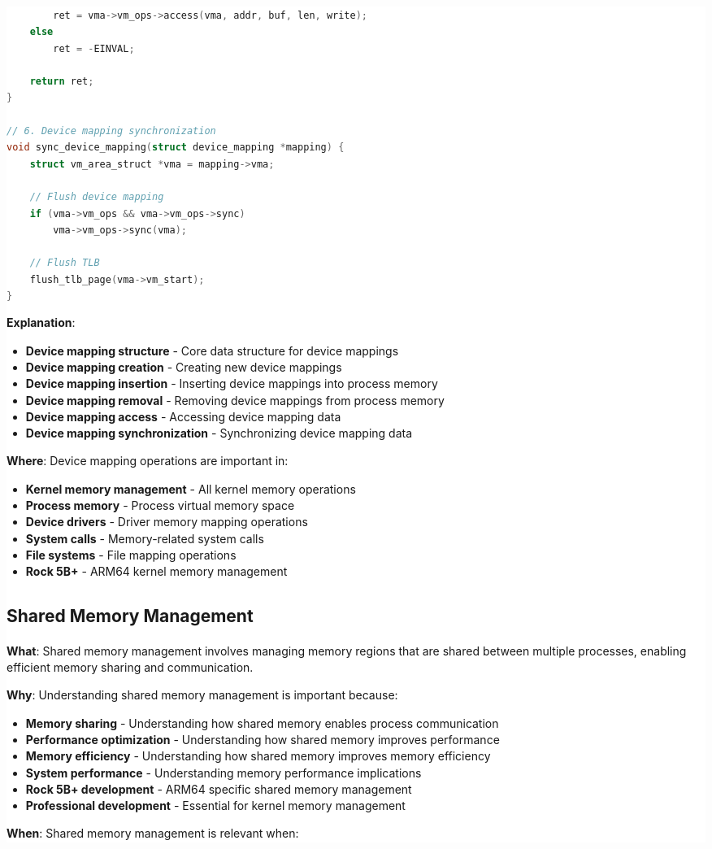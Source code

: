 ```c
        ret = vma->vm_ops->access(vma, addr, buf, len, write);
    else
        ret = -EINVAL;

    return ret;
}

// 6. Device mapping synchronization
void sync_device_mapping(struct device_mapping *mapping) {
    struct vm_area_struct *vma = mapping->vma;

    // Flush device mapping
    if (vma->vm_ops && vma->vm_ops->sync)
        vma->vm_ops->sync(vma);

    // Flush TLB
    flush_tlb_page(vma->vm_start);
}
```

**Explanation**:

- **Device mapping structure** - Core data structure for device mappings
- **Device mapping creation** - Creating new device mappings
- **Device mapping insertion** - Inserting device mappings into process memory
- **Device mapping removal** - Removing device mappings from process memory
- **Device mapping access** - Accessing device mapping data
- **Device mapping synchronization** - Synchronizing device mapping data

**Where**: Device mapping operations are important in:

- **Kernel memory management** - All kernel memory operations
- **Process memory** - Process virtual memory space
- **Device drivers** - Driver memory mapping operations
- **System calls** - Memory-related system calls
- **File systems** - File mapping operations
- **Rock 5B+** - ARM64 kernel memory management

## Shared Memory Management

**What**: Shared memory management involves managing memory regions that are shared between multiple processes, enabling efficient memory sharing and communication.

**Why**: Understanding shared memory management is important because:

- **Memory sharing** - Understanding how shared memory enables process communication
- **Performance optimization** - Understanding how shared memory improves performance
- **Memory efficiency** - Understanding how shared memory improves memory efficiency
- **System performance** - Understanding memory performance implications
- **Rock 5B+ development** - ARM64 specific shared memory management
- **Professional development** - Essential for kernel memory management

**When**: Shared memory management is relevant when:
